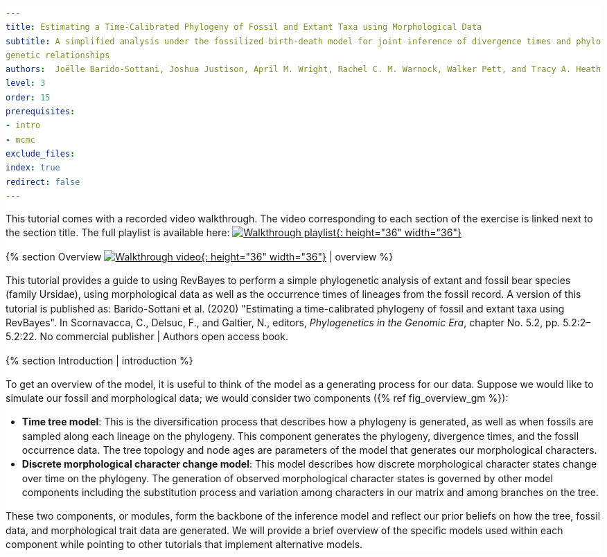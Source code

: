 ```yaml
---
title: Estimating a Time-Calibrated Phylogeny of Fossil and Extant Taxa using Morphological Data
subtitle: A simplified analysis under the fossilized birth-death model for joint inference of divergence times and phylogenetic relationships
authors:  Joëlle Barido-Sottani, Joshua Justison, April M. Wright, Rachel C. M. Warnock, Walker Pett, and Tracy A. Heath
level: 3
order: 15
prerequisites:
- intro
- mcmc
exclude_files:
index: true
redirect: false
---
```


This tutorial comes with a recorded video walkthrough. The video corresponding to each section of the exercise is linked next to the section title. The full playlist is available here: [![Walkthrough playlist](/assets/img/YouTube_icon.svg){: height="36" width="36"}](https://www.youtube.com/playlist?list=PLztACvN0g42t5ji1PRUdOPbhWoBwKe6Ve)

{% section Overview [![Walkthrough video](/assets/img/YouTube_icon.svg){: height="36" width="36"}](https://youtu.be/7O6Dtdg71wE) | overview %}

This tutorial provides a guide to using RevBayes to perform a simple phylogenetic analysis of extant and fossil bear species (family Ursidae), using morphological data as well as the occurrence times of lineages from the fossil record.
A version of this tutorial is published as: Barido-Sottani et al. (2020) "Estimating a time-calibrated phylogeny of fossil and extant taxa using RevBayes". In Scornavacca, C., Delsuc, F., and Galtier, N., editors, _Phylogenetics in the Genomic Era_, chapter No. 5.2, pp. 5.2:2–5.2:22. No commercial publisher | Authors open access book.


{% section Introduction | introduction %}

To get an overview of the model, it is useful to think of the model as a generating process for our data. Suppose we would like to simulate our fossil and morphological data; we would consider two components ({% ref fig_overview_gm %}):

- **Time tree model**: This is the diversification process that describes how a phylogeny is generated, as well as when fossils are sampled along each lineage on the phylogeny.  This component generates the phylogeny, divergence times, and the fossil occurrence data. The tree topology and node ages are parameters of the model that generates our morphological characters.
- **Discrete morphological character change model**: This model describes how discrete morphological character states change over time on the phylogeny. The generation of observed morphological character states is governed by other model components including the substitution process and variation among characters in our matrix and among branches on the tree.

These two components, or modules, form the backbone of the inference model and reflect our 
prior beliefs on how the tree, fossil data, and morphological trait data are generated. We will 
provide a brief overview of the specific models used within each component while pointing to other tutorials that implement alternative models.
